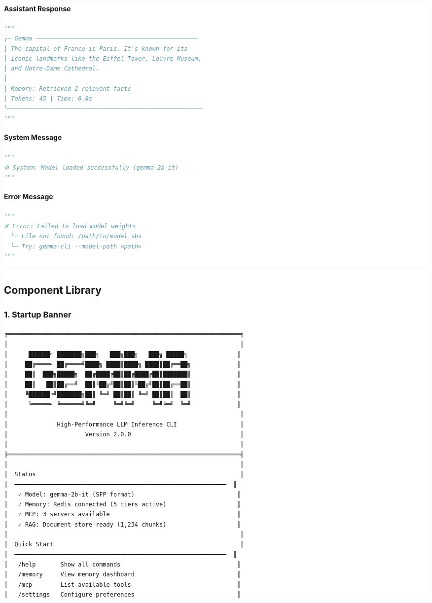 #### Assistant Response
```python
"""
╭─ Gemma ──────────────────────────────────────────────
│ The capital of France is Paris. It's known for its
│ iconic landmarks like the Eiffel Tower, Louvre Museum,
│ and Notre-Dame Cathedral.
│
│ Memory: Retrieved 2 relevant facts
│ Tokens: 45 | Time: 0.8s
╰───────────────────────────────────────────────────────
"""
```

#### System Message
```python
"""
⚙ System: Model loaded successfully (gemma-2b-it)
"""
```

#### Error Message
```python
"""
✗ Error: Failed to load model weights
  └─ File not found: /path/to/model.sbs
  └─ Try: gemma-cli --model-path <path>
"""
```

---

## Component Library

### 1. Startup Banner

```
╔══════════════════════════════════════════════════════════════════╗
║                                                                  ║
║      ██████╗ ███████╗███╗   ███╗███╗   ███╗ █████╗              ║
║     ██╔════╝ ██╔════╝████╗ ████║████╗ ████║██╔══██╗             ║
║     ██║  ███╗█████╗  ██╔████╔██║██╔████╔██║███████║             ║
║     ██║   ██║██╔══╝  ██║╚██╔╝██║██║╚██╔╝██║██╔══██║             ║
║     ╚██████╔╝███████╗██║ ╚═╝ ██║██║ ╚═╝ ██║██║  ██║             ║
║      ╚═════╝ ╚══════╝╚═╝     ╚═╝╚═╝     ╚═╝╚═╝  ╚═╝             ║
║                                                                  ║
║              High-Performance LLM Inference CLI                  ║
║                      Version 2.0.0                               ║
║                                                                  ║
╠══════════════════════════════════════════════════════════════════╣
║                                                                  ║
║  Status                                                          ║
║  ━━━━━━━━━━━━━━━━━━━━━━━━━━━━━━━━━━━━━━━━━━━━━━━━━━━━━━━━━━━━  ║
║   ✓ Model: gemma-2b-it (SFP format)                             ║
║   ✓ Memory: Redis connected (5 tiers active)                    ║
║   ✓ MCP: 3 servers available                                    ║
║   ✓ RAG: Document store ready (1,234 chunks)                    ║
║                                                                  ║
║  Quick Start                                                     ║
║  ━━━━━━━━━━━━━━━━━━━━━━━━━━━━━━━━━━━━━━━━━━━━━━━━━━━━━━━━━━━━  ║
║   /help       Show all commands                                 ║
║   /memory     View memory dashboard                             ║
║   /mcp        List available tools                              ║
║   /settings   Configure preferences                             ║
```